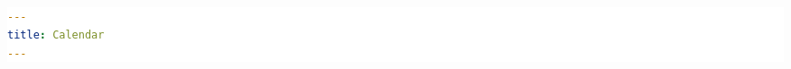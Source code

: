 ```yaml
---
title: Calendar
---
```


<style>
:root {
  --edge-margin: 2px;
  --day-margin-tb: 0.5rem;
  --day-margin-lr: 1.25rem;
}

.month {
  background: lightblue;
  padding: 0.3rem;
}
table {
  border-collapse: separate;
  border-spacing: 0.75rem;
}
td {
  padding: var(--day-margin-tb) var(--day-margin-lr) !important;
  vertical-align: top;
  text-align: center;
  position: relative;
  white-space: nowrap;
  width: 10rem;
  border-color: #555 !important;
}
.edge {
  font-size: 0.6rem;
  position: absolute;
  padding: 0;
  margin: 0;
}
@media screen and (max-width: 1000px) {
  .elyria { display: none; }
  td { font-size: 0.9em; }
}
@media screen and (max-width: 875px) {
  .trell, .ignan { display: none; }
  td { font-size: 0.8em; }
}
@media screen and (max-width: 675px) {
  .aquan, .selva { display: none; }
  td { font-size: 0.7em; }
}

.day {
  top: 0;
  font-size: 0.7rem;
  font-weight: bold;
  width: calc(100% - 2*var(--day-margin-lr));
  text-align: center !important;
}
.trell {
  top: var(--edge-margin);
  left: var(--edge-margin);
  text-align: right !important;
  color: gray;
}
.ignan {
  top: var(--edge-margin);
  right: var(--edge-margin);